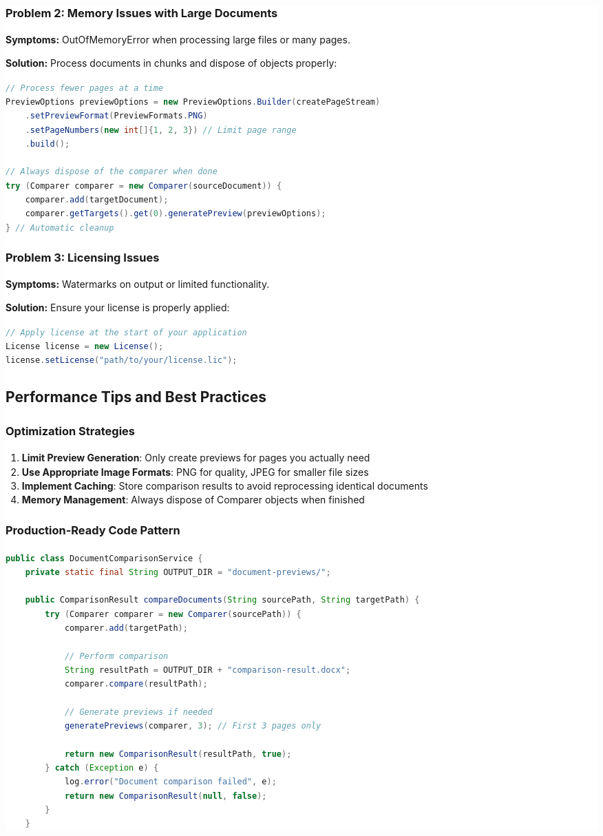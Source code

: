 ```java
```

### Problem 2: Memory Issues with Large Documents

**Symptoms:** OutOfMemoryError when processing large files or many pages.

**Solution:** Process documents in chunks and dispose of objects properly:

```java
// Process fewer pages at a time
PreviewOptions previewOptions = new PreviewOptions.Builder(createPageStream)
    .setPreviewFormat(PreviewFormats.PNG)
    .setPageNumbers(new int[]{1, 2, 3}) // Limit page range
    .build();

// Always dispose of the comparer when done
try (Comparer comparer = new Comparer(sourceDocument)) {
    comparer.add(targetDocument);
    comparer.getTargets().get(0).generatePreview(previewOptions);
} // Automatic cleanup
```

### Problem 3: Licensing Issues

**Symptoms:** Watermarks on output or limited functionality.

**Solution:** Ensure your license is properly applied:

```java
// Apply license at the start of your application
License license = new License();
license.setLicense("path/to/your/license.lic");
```

## Performance Tips and Best Practices

### Optimization Strategies

1. **Limit Preview Generation**: Only create previews for pages you actually need
2. **Use Appropriate Image Formats**: PNG for quality, JPEG for smaller file sizes
3. **Implement Caching**: Store comparison results to avoid reprocessing identical documents
4. **Memory Management**: Always dispose of Comparer objects when finished

### Production-Ready Code Pattern

```java
public class DocumentComparisonService {
    private static final String OUTPUT_DIR = "document-previews/";
    
    public ComparisonResult compareDocuments(String sourcePath, String targetPath) {
        try (Comparer comparer = new Comparer(sourcePath)) {
            comparer.add(targetPath);
            
            // Perform comparison
            String resultPath = OUTPUT_DIR + "comparison-result.docx";
            comparer.compare(resultPath);
            
            // Generate previews if needed
            generatePreviews(comparer, 3); // First 3 pages only
            
            return new ComparisonResult(resultPath, true);
        } catch (Exception e) {
            log.error("Document comparison failed", e);
            return new ComparisonResult(null, false);
        }
    }
```